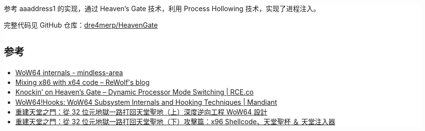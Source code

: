 参考 aaaddress1 的实现，通过 Heaven’s Gate 技术，利用 Process Hollowing 技术，实现了进程注入。

完整代码见 GitHub 仓库：[dre4merp/HeavenGate](https://github.com/dre4merp/HeavenGate)

## 参考

- [WoW64 internals - mindless-area](https://wbenny.github.io/2018/11/04/WoW64-internals.html)
- [Mixing x86 with x64 code – ReWolf's blog](http://blog.rewolf.pl/blog/?p=102)
- [Knockin’ on Heaven’s Gate – Dynamic Processor Mode Switching | RCE.co](https://rce.co/knockin-on-heavens-gate-dynamic-processor-mode-switching/)
- [WoW64!Hooks: WoW64 Subsystem Internals and Hooking Techniques | Mandiant](https://www.mandiant.com/resources/blog/WoW64-subsystem-internals-and-hooking-techniques)
- [重建天堂之門：從 32 位元地獄一路打回天堂聖地（上）深度逆向工程 WoW64 設計](https://blog.30cm.tw/2021/06/32-WoW64.html)
- [重建天堂之門：從 32 位元地獄一路打回天堂聖地（下）攻擊篇：x96 Shellcode、天堂聖杯 ＆ 天堂注入器](https://blog.30cm.tw/2021/06/32-x96-shellcode.html)

